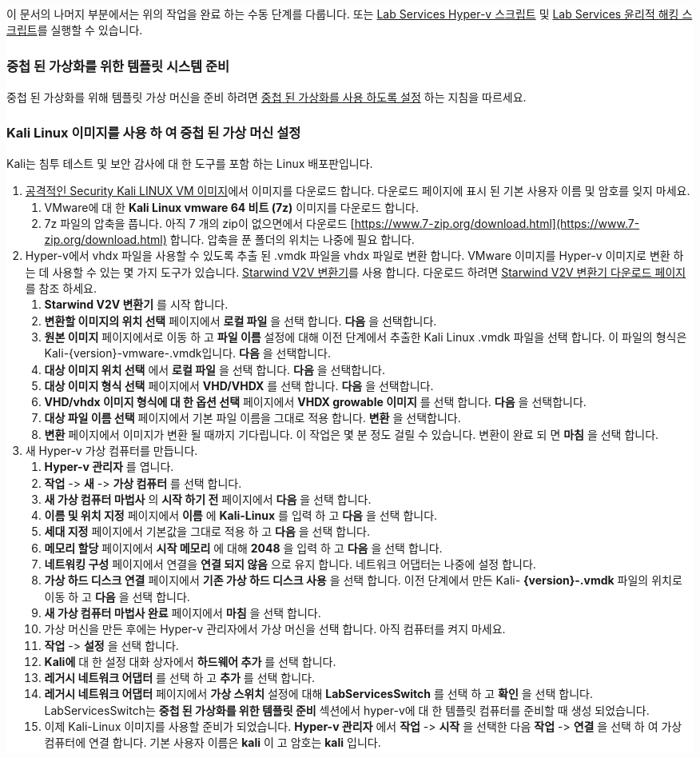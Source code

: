 이 문서의 나머지 부분에서는 위의 작업을 완료 하는 수동 단계를 다룹니다.  또는 [Lab Services Hyper-v 스크립트](https://github.com/Azure/azure-devtestlab/tree/master/samples/ClassroomLabs/Scripts/HyperV) 및 [Lab Services 윤리적 해킹 스크립트](https://github.com/Azure/azure-devtestlab/tree/master/samples/ClassroomLabs/Scripts/EthicalHacking)를 실행할 수 있습니다.

### <a name="prepare-template-machine-for-nested-virtualization"></a>중첩 된 가상화를 위한 템플릿 시스템 준비

중첩 된 가상화를 위해 템플릿 가상 머신을 준비 하려면 [중첩 된 가상화를 사용 하도록 설정](how-to-enable-nested-virtualization-template-vm.md) 하는 지침을 따르세요.

### <a name="set-up-a-nested-virtual-machine-with-kali-linux-image"></a>Kali Linux 이미지를 사용 하 여 중첩 된 가상 머신 설정

Kali는 침투 테스트 및 보안 감사에 대 한 도구를 포함 하는 Linux 배포판입니다.

1. [공격적인 Security Kali LINUX VM 이미지](https://www.offensive-security.com/kali-linux-vm-vmware-virtualbox-image-download/)에서 이미지를 다운로드 합니다.  다운로드 페이지에 표시 된 기본 사용자 이름 및 암호를 잊지 마세요.
    1. VMware에 대 한 **Kali Linux vmware 64 비트 (7z)** 이미지를 다운로드 합니다.
    1. 7z 파일의 압축을 풉니다.  아직 7 개의 zip이 없으면에서 다운로드 [https://www.7-zip.org/download.html](https://www.7-zip.org/download.html) 합니다. 압축을 푼 폴더의 위치는 나중에 필요 합니다.
1. Hyper-v에서 vhdx 파일을 사용할 수 있도록 추출 된 .vmdk 파일을 vhdx 파일로 변환 합니다. VMware 이미지를 Hyper-v 이미지로 변환 하는 데 사용할 수 있는 몇 가지 도구가 있습니다.  [Starwind V2V 변환기](https://www.starwindsoftware.com/starwind-v2v-converter)를 사용 합니다.  다운로드 하려면 [Starwind V2V 변환기 다운로드 페이지](https://www.starwindsoftware.com/starwind-v2v-converter#download)를 참조 하세요.
    1. **Starwind V2V 변환기** 를 시작 합니다.
    1. **변환할 이미지의 위치 선택** 페이지에서 **로컬 파일** 을 선택 합니다.  **다음** 을 선택합니다.
    1. **원본 이미지** 페이지에서로 이동 하 고 **파일 이름** 설정에 대해 이전 단계에서 추출한 Kali Linux .vmdk 파일을 선택 합니다.  이 파일의 형식은 Kali-{version}-vmware-.vmdk입니다.  **다음** 을 선택합니다.
    1. **대상 이미지 위치 선택** 에서 **로컬 파일** 을 선택 합니다.  **다음** 을 선택합니다.
    1. **대상 이미지 형식 선택** 페이지에서 **VHD/VHDX** 를 선택 합니다.  **다음** 을 선택합니다.
    1. **VHD/vhdx 이미지 형식에 대 한 옵션 선택** 페이지에서 **VHDX growable 이미지** 를 선택 합니다.  **다음** 을 선택합니다.
    1. **대상 파일 이름 선택** 페이지에서 기본 파일 이름을 그대로 적용 합니다.  **변환** 을 선택합니다.
    1. **변환** 페이지에서 이미지가 변환 될 때까지 기다립니다.  이 작업은 몇 분 정도 걸릴 수 있습니다.  변환이 완료 되 면 **마침** 을 선택 합니다.
1. 새 Hyper-v 가상 컴퓨터를 만듭니다.
    1. **Hyper-v 관리자** 를 엽니다.
    1. **작업**  ->  **새**  ->  **가상 컴퓨터** 를 선택 합니다.
    1. **새 가상 컴퓨터 마법사** 의 **시작 하기 전** 페이지에서 **다음** 을 선택 합니다.
    1. **이름 및 위치 지정** 페이지에서 **이름** 에 **Kali-Linux** 를 입력 하 고 **다음** 을 선택 합니다.
    1. **세대 지정** 페이지에서 기본값을 그대로 적용 하 고 **다음** 을 선택 합니다.
    1. **메모리 할당** 페이지에서 **시작 메모리** 에 대해 **2048** 을 입력 하 고 **다음** 을 선택 합니다.
    1. **네트워킹 구성** 페이지에서 연결을 **연결 되지 않음** 으로 유지 합니다. 네트워크 어댑터는 나중에 설정 합니다.
    1. **가상 하드 디스크 연결** 페이지에서 **기존 가상 하드 디스크 사용** 을 선택 합니다. 이전 단계에서 만든 Kali- **{version}-.vmdk** 파일의 위치로 이동 하 고 **다음** 을 선택 합니다.
    1. **새 가상 컴퓨터 마법사 완료** 페이지에서 **마침** 을 선택 합니다.
    1. 가상 머신을 만든 후에는 Hyper-v 관리자에서 가상 머신을 선택 합니다. 아직 컴퓨터를 켜지 마세요.  
    1. **작업**  ->  **설정** 을 선택 합니다.
    1. **Kali에** 대 한 설정 대화 상자에서 **하드웨어 추가** 를 선택 합니다.
    1. **레거시 네트워크 어댑터** 를 선택 하 고 **추가** 를 선택 합니다.
    1. **레거시 네트워크 어댑터** 페이지에서 **가상 스위치** 설정에 대해 **LabServicesSwitch** 를 선택 하 고 **확인** 을 선택 합니다. LabServicesSwitch는 **중첩 된 가상화를 위한 템플릿 준비** 섹션에서 hyper-v에 대 한 템플릿 컴퓨터를 준비할 때 생성 되었습니다.
    1. 이제 Kali-Linux 이미지를 사용할 준비가 되었습니다. **Hyper-v 관리자** 에서 **작업**  ->  **시작** 을 선택한 다음 **작업**  ->  **연결** 을 선택 하 여 가상 컴퓨터에 연결 합니다.  기본 사용자 이름은 **kali** 이 고 암호는 **kali** 입니다.
